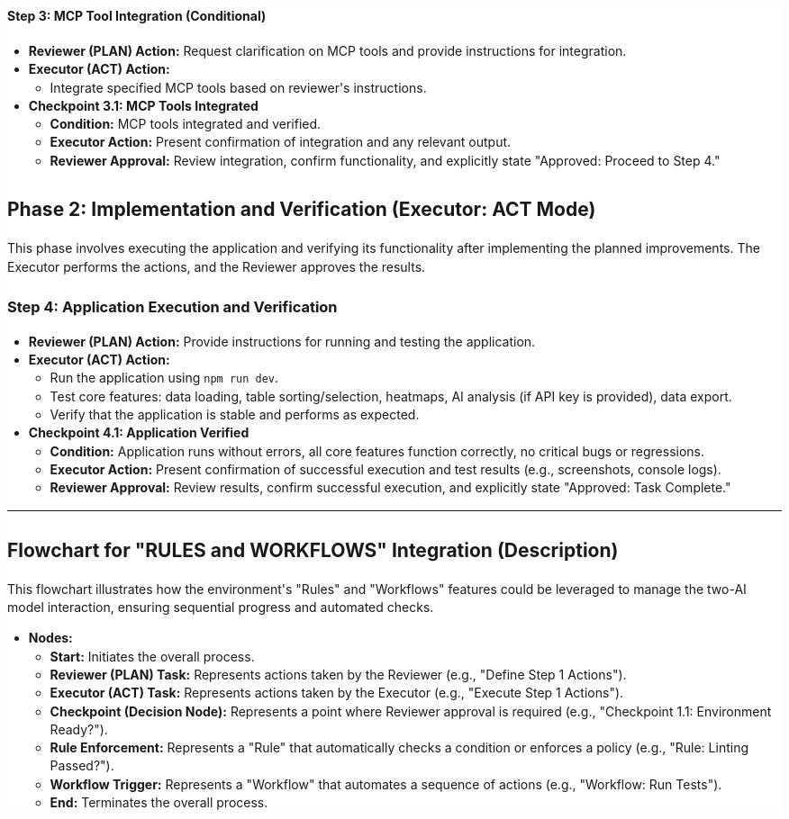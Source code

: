 #### Step 3: MCP Tool Integration (Conditional)

*   **Reviewer (PLAN) Action:** Request clarification on MCP tools and provide instructions for integration.
*   **Executor (ACT) Action:**
    *   Integrate specified MCP tools based on reviewer's instructions.
*   **Checkpoint 3.1: MCP Tools Integrated**
    *   **Condition:** MCP tools integrated and verified.
    *   **Executor Action:** Present confirmation of integration and any relevant output.
    *   **Reviewer Approval:** Review integration, confirm functionality, and explicitly state "Approved: Proceed to Step 4."

## Phase 2: Implementation and Verification (Executor: ACT Mode)

This phase involves executing the application and verifying its functionality after implementing the planned improvements. The Executor performs the actions, and the Reviewer approves the results.

### Step 4: Application Execution and Verification

*   **Reviewer (PLAN) Action:** Provide instructions for running and testing the application.
*   **Executor (ACT) Action:**
    *   Run the application using `npm run dev`.
    *   Test core features: data loading, table sorting/selection, heatmaps, AI analysis (if API key is provided), data export.
    *   Verify that the application is stable and performs as expected.
*   **Checkpoint 4.1: Application Verified**
    *   **Condition:** Application runs without errors, all core features function correctly, no critical bugs or regressions.
    *   **Executor Action:** Present confirmation of successful execution and test results (e.g., screenshots, console logs).
    *   **Reviewer Approval:** Review results, confirm successful execution, and explicitly state "Approved: Task Complete."

---

## Flowchart for "RULES and WORKFLOWS" Integration (Description)

This flowchart illustrates how the environment's "Rules" and "Workflows" features could be leveraged to manage the two-AI model interaction, ensuring sequential progress and automated checks.

*   **Nodes:**
    *   **Start:** Initiates the overall process.
    *   **Reviewer (PLAN) Task:** Represents actions taken by the Reviewer (e.g., "Define Step 1 Actions").
    *   **Executor (ACT) Task:** Represents actions taken by the Executor (e.g., "Execute Step 1 Actions").
    *   **Checkpoint (Decision Node):** Represents a point where Reviewer approval is required (e.g., "Checkpoint 1.1: Environment Ready?").
    *   **Rule Enforcement:** Represents a "Rule" that automatically checks a condition or enforces a policy (e.g., "Rule: Linting Passed?").
    *   **Workflow Trigger:** Represents a "Workflow" that automates a sequence of actions (e.g., "Workflow: Run Tests").
    *   **End:** Terminates the overall process.

